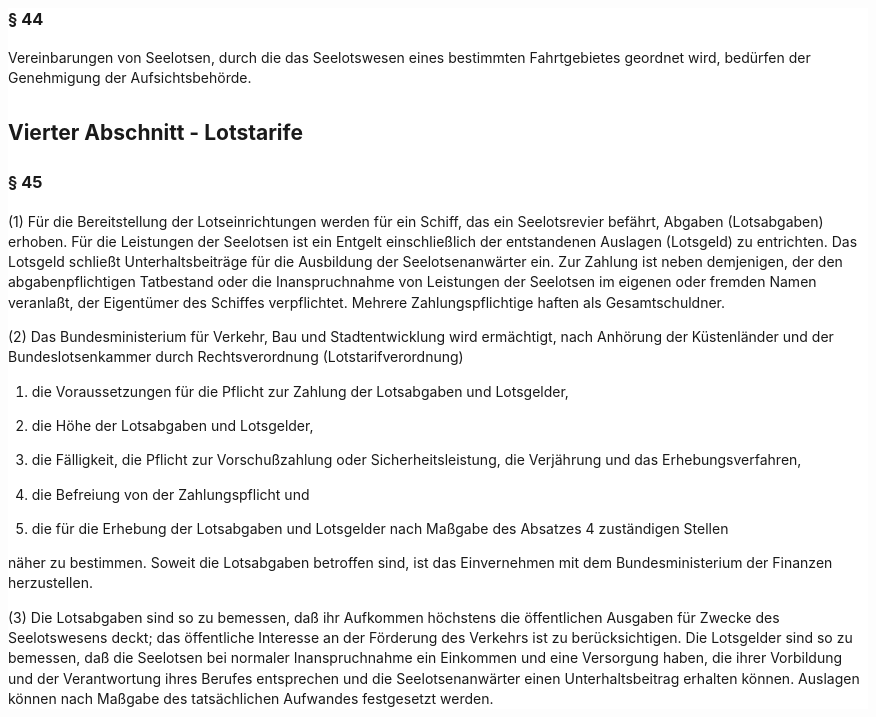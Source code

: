 



### § 44

Vereinbarungen von Seelotsen, durch die das Seelotswesen eines
bestimmten Fahrtgebietes geordnet wird, bedürfen der Genehmigung der
Aufsichtsbehörde.


## Vierter Abschnitt - Lotstarife



### § 45

(1) Für die Bereitstellung der Lotseinrichtungen werden für ein
Schiff, das ein Seelotsrevier befährt, Abgaben (Lotsabgaben) erhoben.
Für die Leistungen der Seelotsen ist ein Entgelt einschließlich der
entstandenen Auslagen (Lotsgeld) zu entrichten. Das Lotsgeld schließt
Unterhaltsbeiträge für die Ausbildung der Seelotsenanwärter ein. Zur
Zahlung ist neben demjenigen, der den abgabenpflichtigen Tatbestand
oder die Inanspruchnahme von Leistungen der Seelotsen im eigenen oder
fremden Namen veranlaßt, der Eigentümer des Schiffes verpflichtet.
Mehrere Zahlungspflichtige haften als Gesamtschuldner.

(2) Das Bundesministerium für Verkehr, Bau und Stadtentwicklung wird
ermächtigt, nach Anhörung der Küstenländer und der Bundeslotsenkammer
durch Rechtsverordnung (Lotstarifverordnung)

1.  die Voraussetzungen für die Pflicht zur Zahlung der Lotsabgaben und
    Lotsgelder,


2.  die Höhe der Lotsabgaben und Lotsgelder,


3.  die Fälligkeit, die Pflicht zur Vorschußzahlung oder
    Sicherheitsleistung, die Verjährung und das Erhebungsverfahren,


4.  die Befreiung von der Zahlungspflicht und


5.  die für die Erhebung der Lotsabgaben und Lotsgelder nach Maßgabe des
    Absatzes 4 zuständigen Stellen



näher zu bestimmen. Soweit die Lotsabgaben betroffen sind, ist das
Einvernehmen mit dem Bundesministerium der Finanzen herzustellen.

(3) Die Lotsabgaben sind so zu bemessen, daß ihr Aufkommen höchstens
die öffentlichen Ausgaben für Zwecke des Seelotswesens deckt; das
öffentliche Interesse an der Förderung des Verkehrs ist zu
berücksichtigen. Die Lotsgelder sind so zu bemessen, daß die Seelotsen
bei normaler Inanspruchnahme ein Einkommen und eine Versorgung haben,
die ihrer Vorbildung und der Verantwortung ihres Berufes entsprechen
und die Seelotsenanwärter einen Unterhaltsbeitrag erhalten können.
Auslagen können nach Maßgabe des tatsächlichen Aufwandes festgesetzt
werden.
